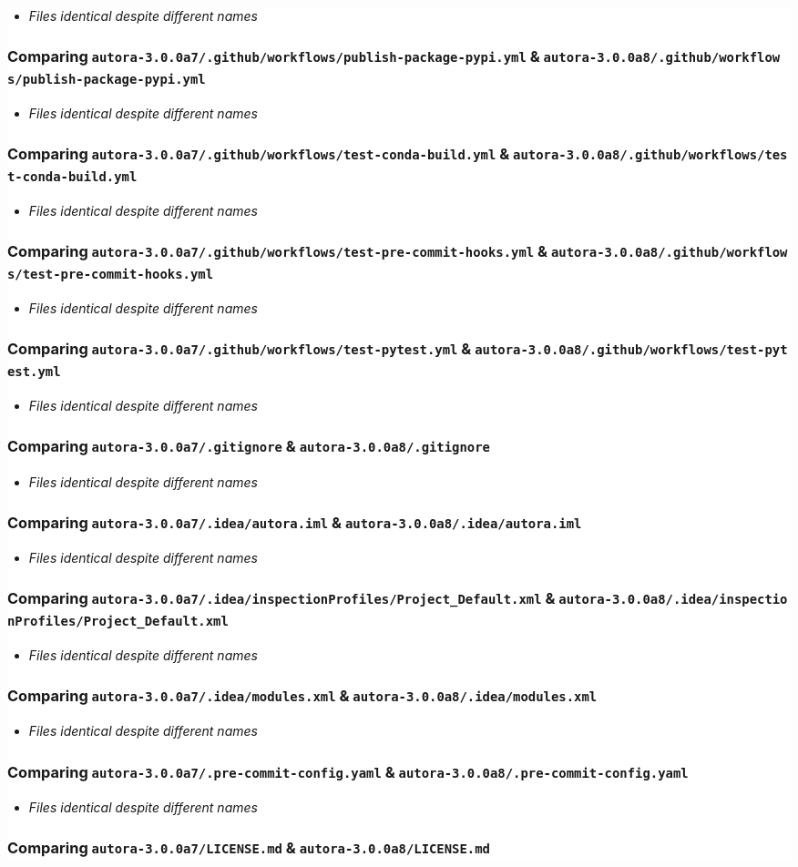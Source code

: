  * *Files identical despite different names*

### Comparing `autora-3.0.0a7/.github/workflows/publish-package-pypi.yml` & `autora-3.0.0a8/.github/workflows/publish-package-pypi.yml`

 * *Files identical despite different names*

### Comparing `autora-3.0.0a7/.github/workflows/test-conda-build.yml` & `autora-3.0.0a8/.github/workflows/test-conda-build.yml`

 * *Files identical despite different names*

### Comparing `autora-3.0.0a7/.github/workflows/test-pre-commit-hooks.yml` & `autora-3.0.0a8/.github/workflows/test-pre-commit-hooks.yml`

 * *Files identical despite different names*

### Comparing `autora-3.0.0a7/.github/workflows/test-pytest.yml` & `autora-3.0.0a8/.github/workflows/test-pytest.yml`

 * *Files identical despite different names*

### Comparing `autora-3.0.0a7/.gitignore` & `autora-3.0.0a8/.gitignore`

 * *Files identical despite different names*

### Comparing `autora-3.0.0a7/.idea/autora.iml` & `autora-3.0.0a8/.idea/autora.iml`

 * *Files identical despite different names*

### Comparing `autora-3.0.0a7/.idea/inspectionProfiles/Project_Default.xml` & `autora-3.0.0a8/.idea/inspectionProfiles/Project_Default.xml`

 * *Files identical despite different names*

### Comparing `autora-3.0.0a7/.idea/modules.xml` & `autora-3.0.0a8/.idea/modules.xml`

 * *Files identical despite different names*

### Comparing `autora-3.0.0a7/.pre-commit-config.yaml` & `autora-3.0.0a8/.pre-commit-config.yaml`

 * *Files identical despite different names*

### Comparing `autora-3.0.0a7/LICENSE.md` & `autora-3.0.0a8/LICENSE.md`

